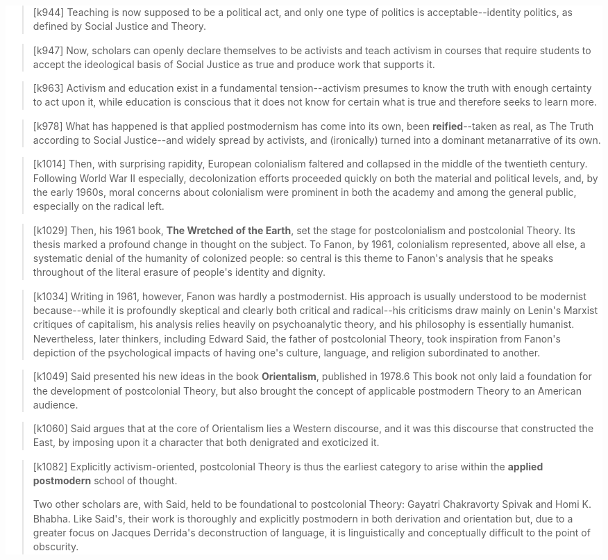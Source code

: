 
> [k944] Teaching is now supposed to be a political act, and only one
> type of politics is acceptable--identity politics, as defined by Social
> Justice and Theory.

> [k947] Now, scholars can openly declare themselves to be activists and
> teach activism in courses that require students to accept the ideological
> basis of Social Justice as true and produce work that supports it.

> [k963] Activism and education exist in a fundamental tension--activism
> presumes to know the truth with enough certainty to act upon it, while
> education is conscious that it does not know for certain what is true and
> therefore seeks to learn more.

> [k978] What has happened is that applied postmodernism has come into its
> own, been __reified__--taken as real, as The Truth according to Social
> Justice--and widely spread by activists, and (ironically) turned into a
> dominant metanarrative of its own.

> [k1014] Then, with surprising rapidity, European colonialism faltered and
> collapsed in the middle of the twentieth century. Following World War II
> especially, decolonization efforts proceeded quickly on both the material
> and political levels, and, by the early 1960s, moral concerns about
> colonialism were prominent in both the academy and among the general
> public, especially on the radical left.

> [k1029] Then, his 1961 book, __The Wretched of the Earth__, set the stage
> for postcolonialism and postcolonial Theory. Its thesis marked a profound
> change in thought on the subject. To Fanon, by 1961, colonialism
> represented, above all else, a systematic denial of the humanity of
> colonized people: so central is this theme to Fanon's analysis that he
> speaks throughout of the literal erasure of people's identity and
> dignity.

> [k1034] Writing in 1961, however, Fanon was hardly a postmodernist. His
> approach is usually understood to be modernist because--while it is
> profoundly skeptical and clearly both critical and radical--his
> criticisms draw mainly on Lenin's Marxist critiques of capitalism, his
> analysis relies heavily on psychoanalytic theory, and his philosophy is
> essentially humanist. Nevertheless, later thinkers, including Edward
> Said, the father of postcolonial Theory, took inspiration from Fanon's
> depiction of the psychological impacts of having one's culture, language,
> and religion subordinated to another.

> [k1049] Said presented his new ideas in the book __Orientalism__, published
> in 1978.6 This book not only laid a foundation for the development of
> postcolonial Theory, but also brought the concept of applicable
> postmodern Theory to an American audience.

> [k1060] Said argues that at the core of Orientalism lies a Western
> discourse, and it was this discourse that constructed the East, by
> imposing upon it a character that both denigrated and exoticized it.

> [k1082] Explicitly activism-oriented, postcolonial Theory is thus the
> earliest category to arise within the __applied postmodern__ school of
> thought.
>
> Two other scholars are, with Said, held to be foundational to
> postcolonial Theory: Gayatri Chakravorty Spivak and Homi K. Bhabha. Like
> Said's, their work is thoroughly and explicitly postmodern in both
> derivation and orientation but, due to a greater focus on Jacques
> Derrida's deconstruction of language, it is linguistically and
> conceptually difficult to the point of obscurity.
